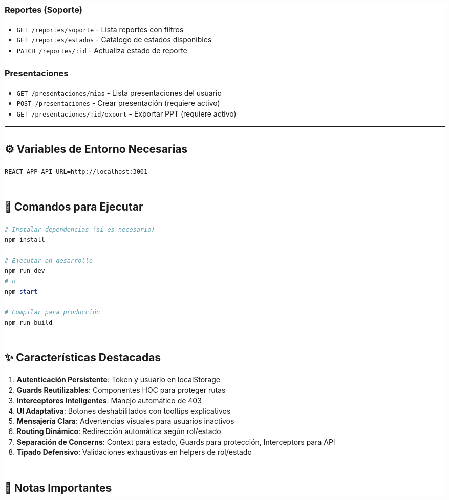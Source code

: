 ### Reportes (Soporte)
- `GET /reportes/soporte` - Lista reportes con filtros
- `GET /reportes/estados` - Catálogo de estados disponibles
- `PATCH /reportes/:id` - Actualiza estado de reporte

### Presentaciones
- `GET /presentaciones/mias` - Lista presentaciones del usuario
- `POST /presentaciones` - Crear presentación (requiere activo)
- `GET /presentaciones/:id/export` - Exportar PPT (requiere activo)

---

## ⚙️ Variables de Entorno Necesarias

```env
REACT_APP_API_URL=http://localhost:3001
```

---

## 🚀 Comandos para Ejecutar

```powershell
# Instalar dependencias (si es necesario)
npm install

# Ejecutar en desarrollo
npm run dev
# o
npm start

# Compilar para producción
npm run build
```

---

## ✨ Características Destacadas

1. **Autenticación Persistente**: Token y usuario en localStorage
2. **Guards Reutilizables**: Componentes HOC para proteger rutas
3. **Interceptores Inteligentes**: Manejo automático de 403
4. **UI Adaptativa**: Botones deshabilitados con tooltips explicativos
5. **Mensajería Clara**: Advertencias visuales para usuarios inactivos
6. **Routing Dinámico**: Redirección automática según rol/estado
7. **Separación de Concerns**: Context para estado, Guards para protección, Interceptors para API
8. **Tipado Defensivo**: Validaciones exhaustivas en helpers de rol/estado

---

## 📝 Notas Importantes
